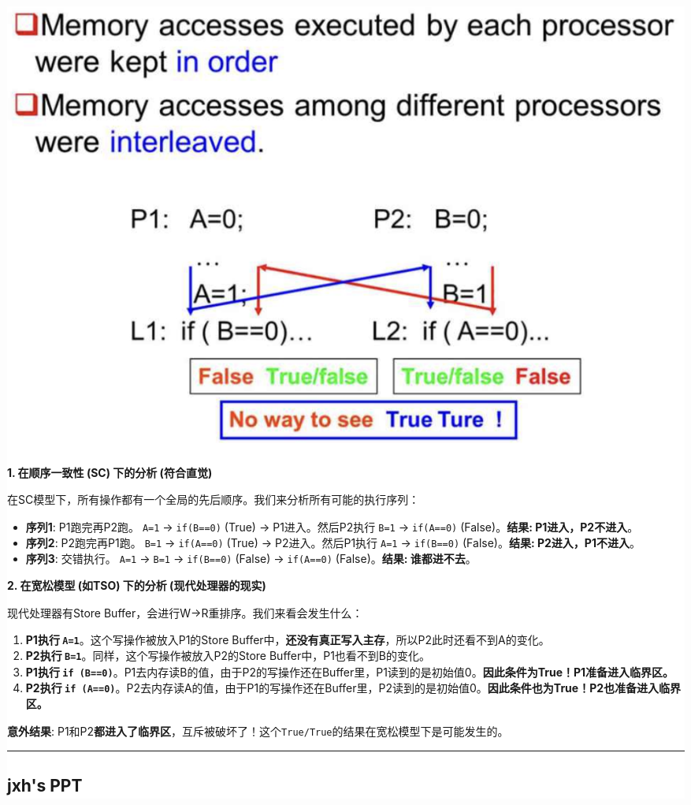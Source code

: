 ![image-20250607170715459](./assets/image-20250607170715459.png)

**1. 在顺序一致性 (SC) 下的分析 (符合直觉)**

在SC模型下，所有操作都有一个全局的先后顺序。我们来分析所有可能的执行序列：

- **序列1**: P1跑完再P2跑。 `A=1` -> `if(B==0)` (True) -> P1进入。然后P2执行 `B=1` -> `if(A==0)` (False)。**结果: P1进入，P2不进入**。
- **序列2**: P2跑完再P1跑。 `B=1` -> `if(A==0)` (True) -> P2进入。然后P1执行 `A=1` -> `if(B==0)` (False)。**结果: P2进入，P1不进入**。
- **序列3**: 交错执行。 `A=1` -> `B=1` -> `if(B==0)` (False) -> `if(A==0)` (False)。**结果: 谁都进不去**。

**2. 在宽松模型 (如TSO) 下的分析 (现代处理器的现实)**

现代处理器有Store Buffer，会进行W→R重排序。我们来看会发生什么：

1. **P1执行 `A=1`**。这个写操作被放入P1的Store Buffer中，**还没有真正写入主存**，所以P2此时还看不到A的变化。
2. **P2执行 `B=1`**。同样，这个写操作被放入P2的Store Buffer中，P1也看不到B的变化。
3. **P1执行 `if (B==0)`**。P1去内存读B的值，由于P2的写操作还在Buffer里，P1读到的是初始值0。**因此条件为True！P1准备进入临界区。**
4. **P2执行 `if (A==0)`**。P2去内存读A的值，由于P1的写操作还在Buffer里，P2读到的是初始值0。**因此条件也为True！P2也准备进入临界区。**

**意外结果**: P1和P2**都进入了临界区**，互斥被破坏了！这个`True/True`的结果在宽松模型下是可能发生的。

---

## jxh's PPT
